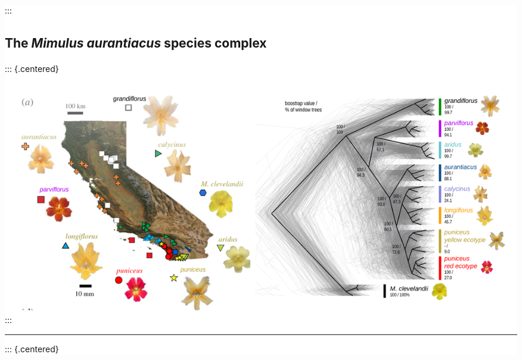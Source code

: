 :::



## The *Mimulus aurantiacus* species complex

::: {.centered}
![](figs/aurantiacus/phylogeny.png)
:::

------------------

::: {.centered}